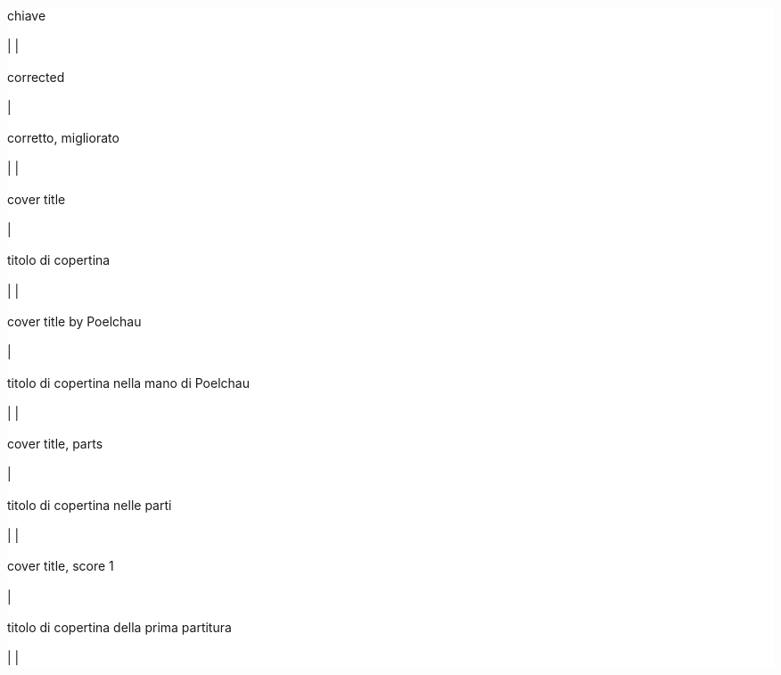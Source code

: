 chiave

 |
| 

corrected

 | 

corretto, migliorato

 |
| 

cover title

 | 

titolo di copertina

 |
| 

cover title by Poelchau

 | 

titolo di copertina nella mano di Poelchau

 |
| 

cover title, parts

 | 

titolo di copertina nelle parti

 |
| 

cover title, score 1

 | 

titolo di copertina della prima partitura

 |
| 
